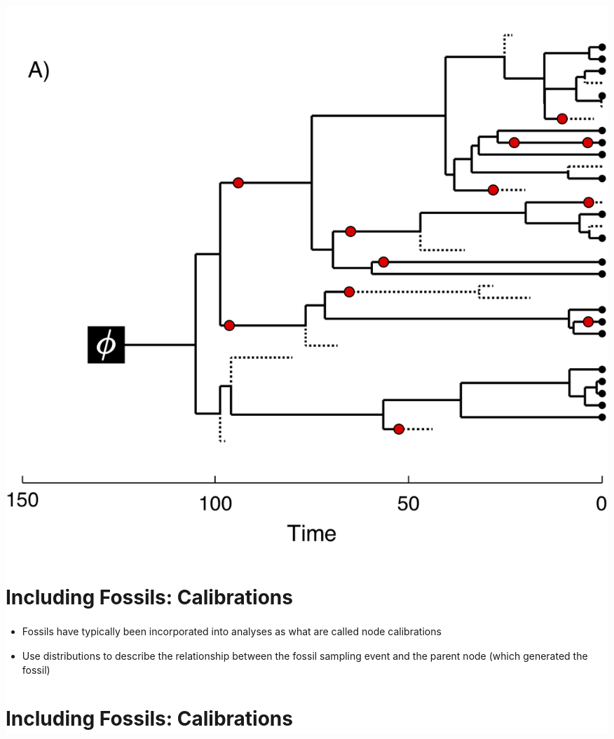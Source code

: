 ![](img/tree_plot_with_fossils-eps-converted-to.png)

Including Fossils: Calibrations
========================================================

- Fossils have typically been incorporated into analyses as what are called node calibrations

- Use distributions to describe the relationship between the fossil sampling event and the parent node (which generated the fossil)


Including Fossils: Calibrations
========================================================
